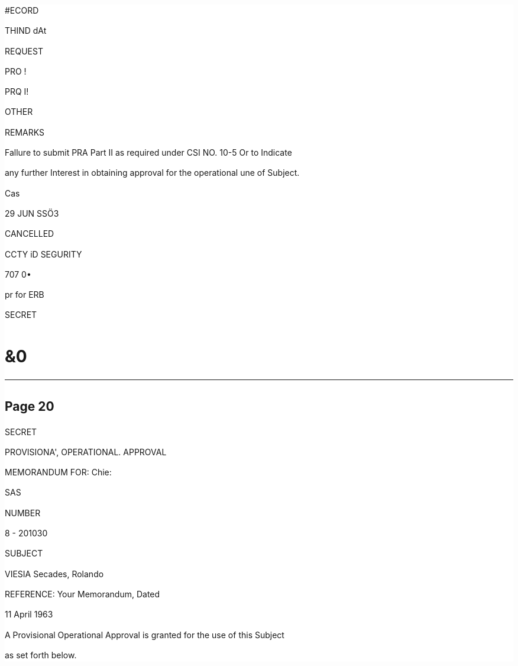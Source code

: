 #ECORD

THIND dAt

REQUEST

PRO !

PRQ I!

OTHER

REMARKS

Fallure to submit PRA Part II as required under CSI NO. 10-5 Or to Indicate

any further Interest in obtaining approval for the operational une of Subject.

Cas

29 JUN SSÖ3

CANCELLED

CCTY iD SEGURITY

707 0•

pr for ERB

SECRET

# &0

---

## Page 20

SECRET

PROVISIONA', OPERATIONAL. APPROVAL

MEMORANDUM FOR: Chie:

SAS

NUMBER

8 - 201030

SUBJECT

VIESIA Secades, Rolando

REFERENCE: Your Memorandum, Dated

11 April 1963

A Provisional Operational Approval is granted for the use of this Subject

as set forth below.
